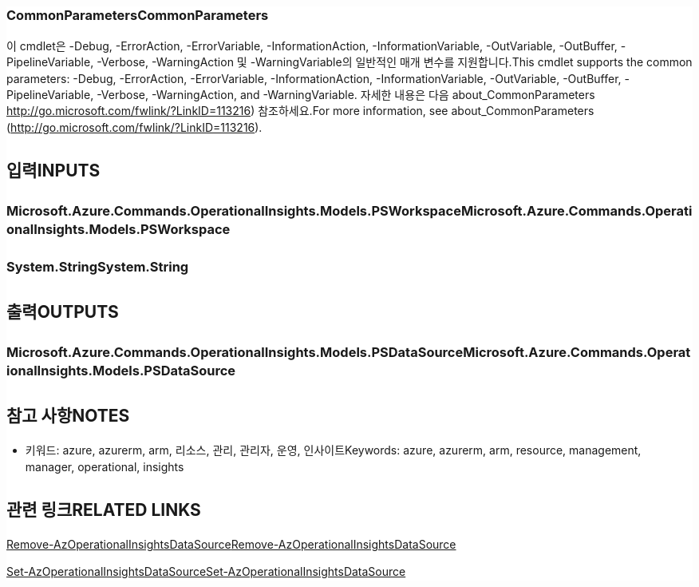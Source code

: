 ### <span data-ttu-id="9ef91-134">CommonParameters</span><span class="sxs-lookup"><span data-stu-id="9ef91-134">CommonParameters</span></span>
<span data-ttu-id="9ef91-135">이 cmdlet은 -Debug, -ErrorAction, -ErrorVariable, -InformationAction, -InformationVariable, -OutVariable, -OutBuffer, -PipelineVariable, -Verbose, -WarningAction 및 -WarningVariable의 일반적인 매개 변수를 지원합니다.</span><span class="sxs-lookup"><span data-stu-id="9ef91-135">This cmdlet supports the common parameters: -Debug, -ErrorAction, -ErrorVariable, -InformationAction, -InformationVariable, -OutVariable, -OutBuffer, -PipelineVariable, -Verbose, -WarningAction, and -WarningVariable.</span></span> <span data-ttu-id="9ef91-136">자세한 내용은 다음 about_CommonParameters http://go.microsoft.com/fwlink/?LinkID=113216) 참조하세요.</span><span class="sxs-lookup"><span data-stu-id="9ef91-136">For more information, see about_CommonParameters (http://go.microsoft.com/fwlink/?LinkID=113216).</span></span>

## <span data-ttu-id="9ef91-137">입력</span><span class="sxs-lookup"><span data-stu-id="9ef91-137">INPUTS</span></span>

### <span data-ttu-id="9ef91-138">Microsoft.Azure.Commands.OperationalInsights.Models.PSWorkspace</span><span class="sxs-lookup"><span data-stu-id="9ef91-138">Microsoft.Azure.Commands.OperationalInsights.Models.PSWorkspace</span></span>

### <span data-ttu-id="9ef91-139">System.String</span><span class="sxs-lookup"><span data-stu-id="9ef91-139">System.String</span></span>

## <span data-ttu-id="9ef91-140">출력</span><span class="sxs-lookup"><span data-stu-id="9ef91-140">OUTPUTS</span></span>

### <span data-ttu-id="9ef91-141">Microsoft.Azure.Commands.OperationalInsights.Models.PSDataSource</span><span class="sxs-lookup"><span data-stu-id="9ef91-141">Microsoft.Azure.Commands.OperationalInsights.Models.PSDataSource</span></span>

## <span data-ttu-id="9ef91-142">참고 사항</span><span class="sxs-lookup"><span data-stu-id="9ef91-142">NOTES</span></span>
* <span data-ttu-id="9ef91-143">키워드: azure, azurerm, arm, 리소스, 관리, 관리자, 운영, 인사이트</span><span class="sxs-lookup"><span data-stu-id="9ef91-143">Keywords: azure, azurerm, arm, resource, management, manager, operational, insights</span></span>

## <span data-ttu-id="9ef91-144">관련 링크</span><span class="sxs-lookup"><span data-stu-id="9ef91-144">RELATED LINKS</span></span>

[<span data-ttu-id="9ef91-145">Remove-AzOperationalInsightsDataSource</span><span class="sxs-lookup"><span data-stu-id="9ef91-145">Remove-AzOperationalInsightsDataSource</span></span>](./Remove-AzOperationalInsightsDataSource.md)

[<span data-ttu-id="9ef91-146">Set-AzOperationalInsightsDataSource</span><span class="sxs-lookup"><span data-stu-id="9ef91-146">Set-AzOperationalInsightsDataSource</span></span>](./Set-AzOperationalInsightsDataSource.md)


